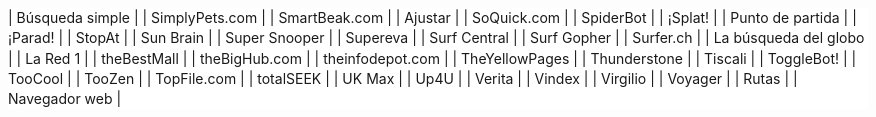 | Búsqueda simple |
| SimplyPets.com |
| SmartBeak.com |
| Ajustar |
| SoQuick.com |
| SpiderBot |
| ¡Splat! |
| Punto de partida |
| ¡Parad! |
| StopAt |
| Sun Brain |
| Super Snooper |
| Supereva |
| Surf Central |
| Surf Gopher |
| Surfer.ch |
| La búsqueda del globo |
| La Red 1 |
| theBestMall |
| theBigHub.com |
| theinfodepot.com |
| TheYellowPages |
| Thunderstone |
| Tiscali |
| ToggleBot! |
| TooCool |
| TooZen |
| TopFile.com |
| totalSEEK |
| UK Max |
| Up4U |
| Verita |
| Vindex |
| Virgilio |
| Voyager |
| Rutas |
| Navegador web |